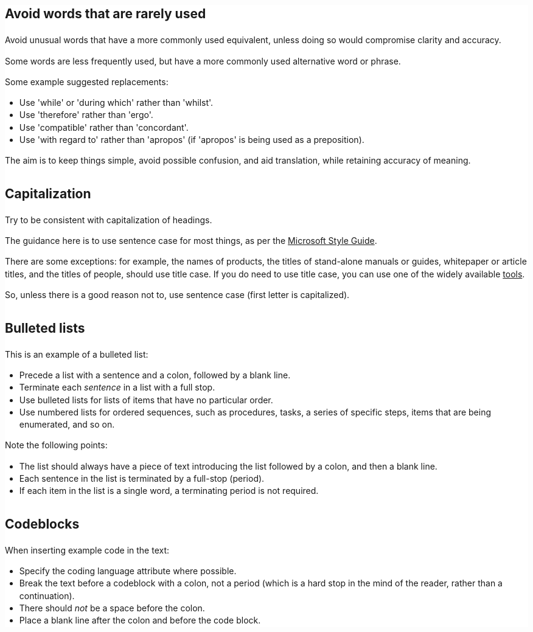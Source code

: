 ## Avoid words that are rarely used

Avoid unusual words that have a more commonly used equivalent, unless doing so would compromise clarity and accuracy.

Some words are less frequently used, but have a more commonly used alternative word or phrase.

Some example suggested replacements:

* Use 'while' or 'during which' rather than 'whilst'.
* Use 'therefore' rather than 'ergo'.
* Use 'compatible' rather than 'concordant'.
* Use 'with regard to' rather than 'apropos' (if 'apropos' is being used as a preposition).

The aim is to keep things simple, avoid possible confusion, and aid translation, while retaining accuracy of meaning.

## Capitalization

Try to be consistent with capitalization of headings.

The guidance here is to use sentence case for most things, as per the [Microsoft Style Guide](https://docs.microsoft.com/en-us/style-guide).

There are some exceptions: for example, the names of products, the titles of stand-alone manuals or guides, whitepaper or article titles, and the titles of people, should use title case. If you do need to use title case, you can use one of the widely available [tools](https://titlecaseconverter.com/).

So, unless there is a good reason not to, use sentence case (first letter is capitalized).

## Bulleted lists

This is an example of a bulleted list:

* Precede a list with a sentence and a colon, followed by a blank line.
* Terminate each *sentence* in a list with a full stop.
* Use bulleted lists for lists of items that have no particular order.
* Use numbered lists for ordered sequences, such as procedures, tasks, a series of specific steps, items that are being enumerated, and so on.

Note the following points:

* The list should always have a piece of text introducing the list followed by a colon, and then a blank line.
* Each sentence in the list is terminated by a full-stop (period).
* If each item in the list is a single word, a terminating period is not required.

## Codeblocks

When inserting example code in the text:

* Specify the coding language attribute where possible.
* Break the text before a codeblock with a colon, not a period (which is a hard stop in the mind of the reader, rather than a continuation).
* There should *not* be a space before the colon.
* Place a blank line after the colon and before the code block.
